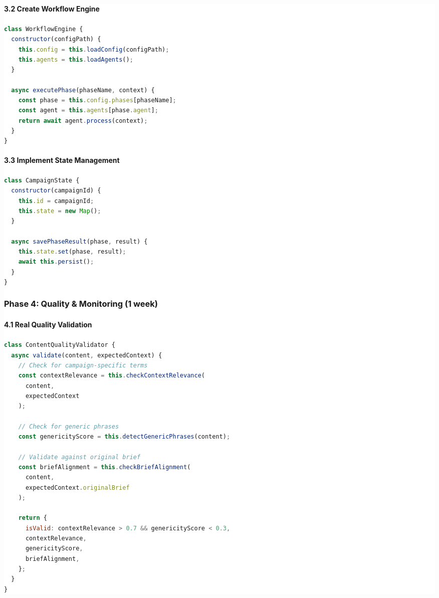 #### 3.2 Create Workflow Engine

```javascript
class WorkflowEngine {
  constructor(configPath) {
    this.config = this.loadConfig(configPath);
    this.agents = this.loadAgents();
  }

  async executePhase(phaseName, context) {
    const phase = this.config.phases[phaseName];
    const agent = this.agents[phase.agent];
    return await agent.process(context);
  }
}
```

#### 3.3 Implement State Management

```javascript
class CampaignState {
  constructor(campaignId) {
    this.id = campaignId;
    this.state = new Map();
  }

  async savePhaseResult(phase, result) {
    this.state.set(phase, result);
    await this.persist();
  }
}
```

### Phase 4: Quality & Monitoring (1 week)

#### 4.1 Real Quality Validation

```javascript
class ContentQualityValidator {
  async validate(content, expectedContext) {
    // Check for campaign-specific terms
    const contextRelevance = this.checkContextRelevance(
      content,
      expectedContext
    );

    // Check for generic phrases
    const genericityScore = this.detectGenericPhrases(content);

    // Validate against original brief
    const briefAlignment = this.checkBriefAlignment(
      content,
      expectedContext.originalBrief
    );

    return {
      isValid: contextRelevance > 0.7 && genericityScore < 0.3,
      contextRelevance,
      genericityScore,
      briefAlignment,
    };
  }
}
```
